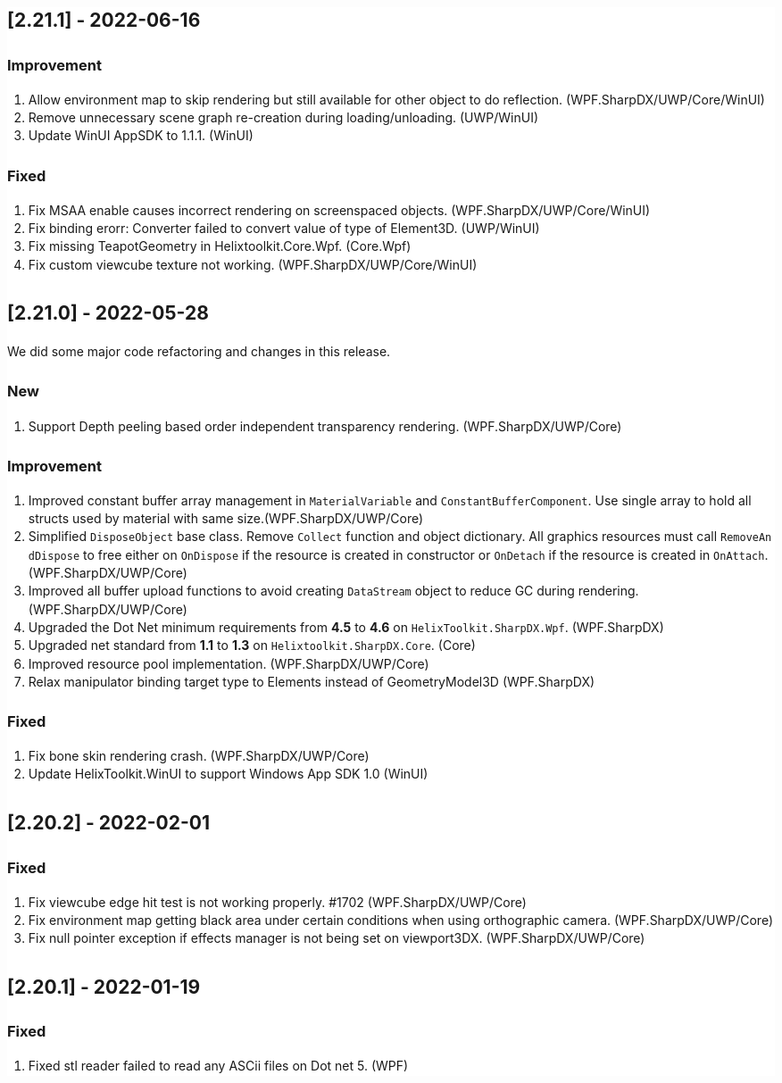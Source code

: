 ## [2.21.1] - 2022-06-16

### Improvement
1. Allow environment map to skip rendering but still available for other object to do reflection. (WPF.SharpDX/UWP/Core/WinUI)
1. Remove unnecessary scene graph re-creation during loading/unloading. (UWP/WinUI)
1. Update WinUI AppSDK to 1.1.1. (WinUI)

### Fixed
1. Fix MSAA enable causes incorrect rendering on screenspaced objects. (WPF.SharpDX/UWP/Core/WinUI)
1. Fix binding erorr: Converter failed to convert value of type of Element3D. (UWP/WinUI)
1. Fix missing TeapotGeometry in Helixtoolkit.Core.Wpf. (Core.Wpf)
1. Fix custom viewcube texture not working. (WPF.SharpDX/UWP/Core/WinUI)

## [2.21.0] - 2022-05-28
We did some major code refactoring and changes in this release.
### New
1. Support Depth peeling based order independent transparency rendering. (WPF.SharpDX/UWP/Core)

### Improvement
1. Improved constant buffer array management in `MaterialVariable` and `ConstantBufferComponent`. Use single array to hold all structs used by material with same size.(WPF.SharpDX/UWP/Core)
1. Simplified `DisposeObject` base class. Remove `Collect` function and object dictionary. All graphics resources must call `RemoveAndDispose` to free either on `OnDispose` if the resource is created in constructor or `OnDetach` if the resource is created in `OnAttach`. (WPF.SharpDX/UWP/Core)
1. Improved all buffer upload functions to avoid creating `DataStream` object to reduce GC during rendering.(WPF.SharpDX/UWP/Core)
1. Upgraded the Dot Net minimum requirements from **4.5** to **4.6** on `HelixToolkit.SharpDX.Wpf`. (WPF.SharpDX)
1. Upgraded net standard from **1.1** to **1.3** on `Helixtoolkit.SharpDX.Core`. (Core)
1. Improved resource pool implementation. (WPF.SharpDX/UWP/Core)
1. Relax manipulator binding target type to Elements instead of GeometryModel3D (WPF.SharpDX)

### Fixed
1. Fix bone skin rendering crash. (WPF.SharpDX/UWP/Core)
1. Update HelixToolkit.WinUI to support Windows App SDK 1.0 (WinUI)

## [2.20.2] - 2022-02-01
### Fixed
1. Fix viewcube edge hit test is not working properly. #1702 (WPF.SharpDX/UWP/Core)
1. Fix environment map getting black area under certain conditions when using orthographic camera. (WPF.SharpDX/UWP/Core)
1. Fix null pointer exception if effects manager is not being set on viewport3DX. (WPF.SharpDX/UWP/Core)

## [2.20.1] - 2022-01-19
### Fixed
1. Fixed stl reader failed to read any ASCii files on Dot net 5. (WPF)


[Unreleased]: https://github.com/oxyplot/oxyplot/compare/v2015.1.453...HEAD
[2014.2]: https://github.com/oxyplot/oxyplot/compare/v2014.2.10...v2014.2.452